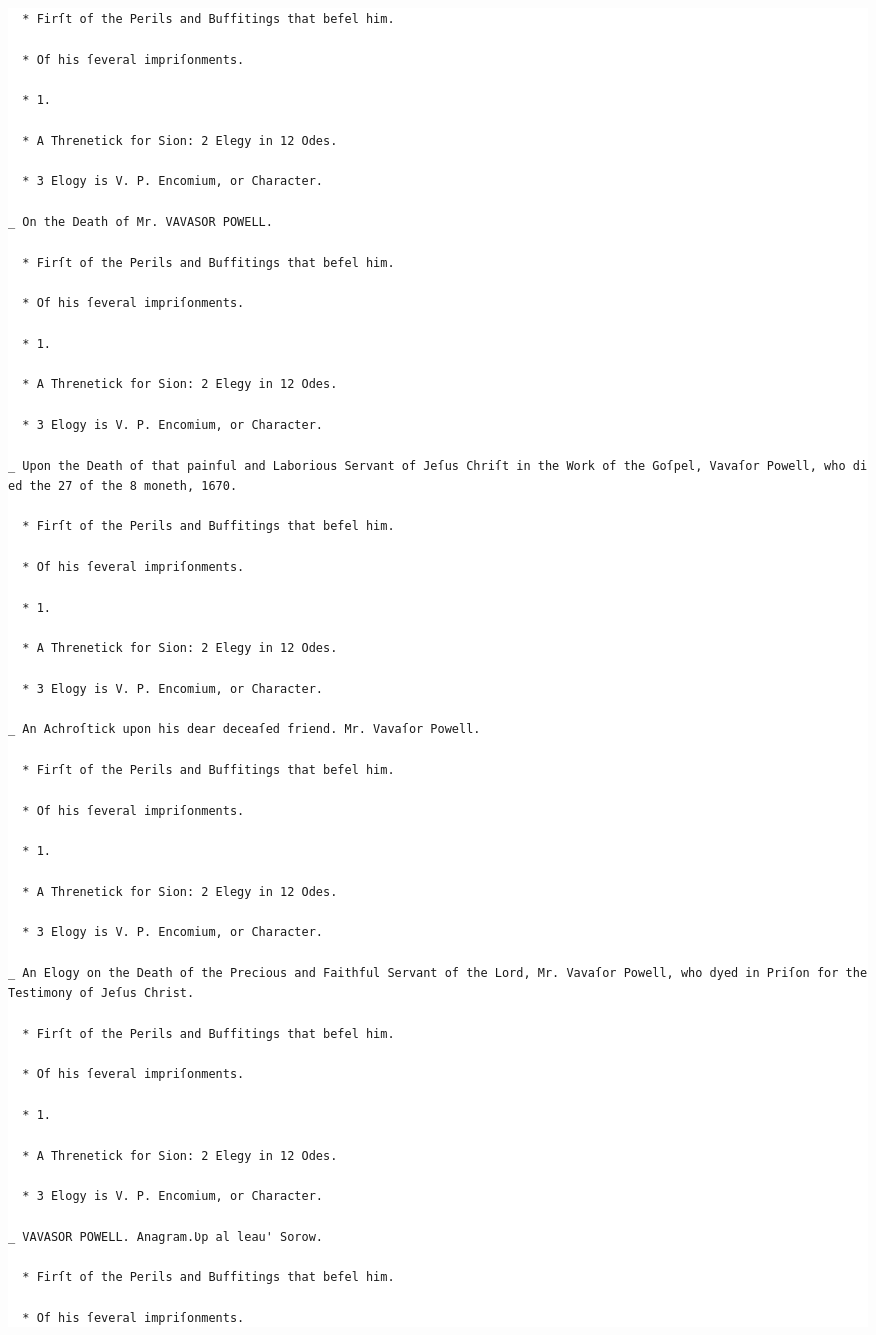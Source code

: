       * Firſt of the Perils and Buffitings that befel him.

      * Of his ſeveral impriſonments.

      * 1.

      * A Threnetick for Sion: 2 Elegy in 12 Odes.

      * 3 Elogy is V. P. Encomium, or Character.

    _ On the Death of Mr. VAVASOR POWELL.

      * Firſt of the Perils and Buffitings that befel him.

      * Of his ſeveral impriſonments.

      * 1.

      * A Threnetick for Sion: 2 Elegy in 12 Odes.

      * 3 Elogy is V. P. Encomium, or Character.

    _ Upon the Death of that painful and Laborious Servant of Jeſus Chriſt in the Work of the Goſpel, Vavaſor Powell, who died the 27 of the 8 moneth, 1670.

      * Firſt of the Perils and Buffitings that befel him.

      * Of his ſeveral impriſonments.

      * 1.

      * A Threnetick for Sion: 2 Elegy in 12 Odes.

      * 3 Elogy is V. P. Encomium, or Character.

    _ An Achroſtick upon his dear deceaſed friend. Mr. Vavaſor Powell.

      * Firſt of the Perils and Buffitings that befel him.

      * Of his ſeveral impriſonments.

      * 1.

      * A Threnetick for Sion: 2 Elegy in 12 Odes.

      * 3 Elogy is V. P. Encomium, or Character.

    _ An Elogy on the Death of the Precious and Faithful Servant of the Lord, Mr. Vavaſor Powell, who dyed in Priſon for the Testimony of Jeſus Christ.

      * Firſt of the Perils and Buffitings that befel him.

      * Of his ſeveral impriſonments.

      * 1.

      * A Threnetick for Sion: 2 Elegy in 12 Odes.

      * 3 Elogy is V. P. Encomium, or Character.

    _ VAVASOR POWELL. Anagram.Ʋp al leau' Sorow.

      * Firſt of the Perils and Buffitings that befel him.

      * Of his ſeveral impriſonments.
